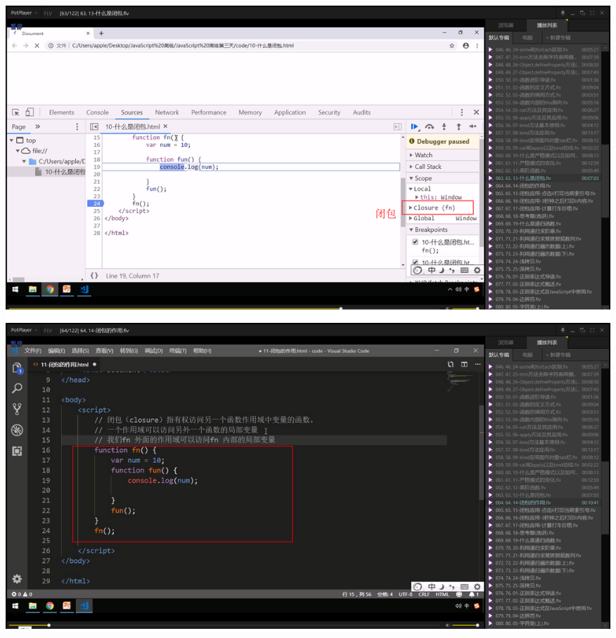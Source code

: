 



![image-20200505185052565](JavaScript高级.assets/image-20200505185052565.png)





![image-20200505185343551](JavaScript高级.assets/image-20200505185343551.png)
